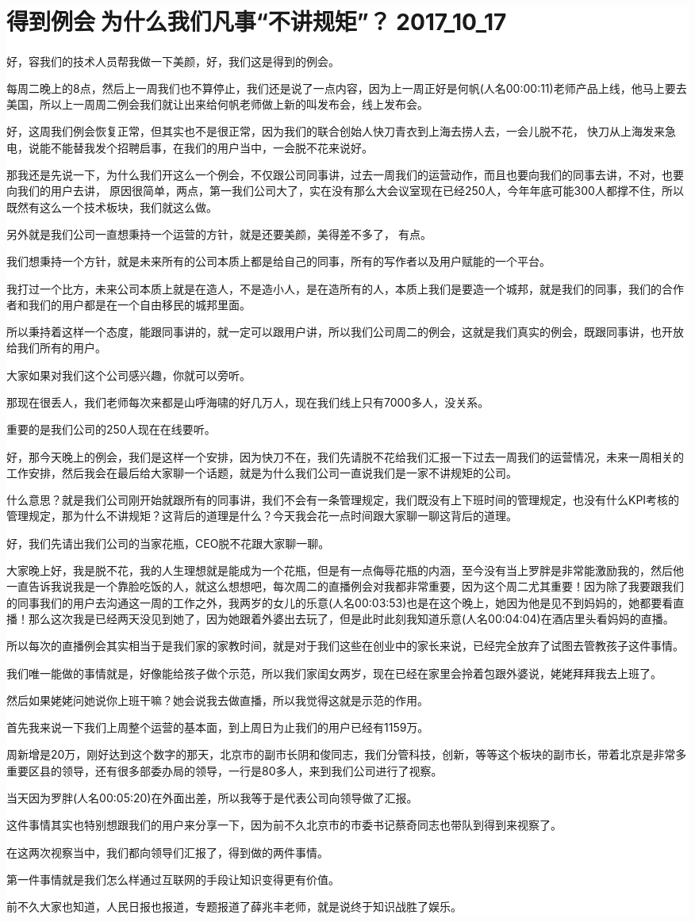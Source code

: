 # 得到例会  为什么我们凡事“不讲规矩”？   2017_10_17

好，容我们的技术人员帮我做一下美颜，好，我们这是得到的例会。

每周二晚上的8点，然后上一周我们也不算停止，我们还是说了一点内容，因为上一周正好是何帆(人名00:00:11)老师产品上线，他马上要去美国，所以上一周周二例会我们就让出来给何帆老师做上新的叫发布会，线上发布会。

好，这周我们例会恢复正常，但其实也不是很正常，因为我们的联合创始人快刀青衣到上海去捞人去，一会儿脱不花， 快刀从上海发来急电，说能不能替我发个招聘启事，在我们的用户当中，一会脱不花来说好。


那我还是先说一下，为什么我们开这么一个例会，不仅跟公司同事讲，过去一周我们的运营动作，而且也要向我们的同事去讲，不对，也要向我们的用户去讲， 原因很简单，两点，第一我们公司大了，实在没有那么大会议室现在已经250人，今年年底可能300人都撑不住，所以既然有这么一个技术板块，我们就这么做。

另外就是我们公司一直想秉持一个运营的方针，就是还要美颜，美得差不多了， 有点。

 我们想秉持一个方针，就是未来所有的公司本质上都是给自己的同事，所有的写作者以及用户赋能的一个平台。

我打过一个比方，未来公司本质上就是在造人，不是造小人，是在造所有的人，本质上我们是要造一个城邦，就是我们的同事，我们的合作者和我们的用户都是在一个自由移民的城邦里面。

所以秉持着这样一个态度，能跟同事讲的，就一定可以跟用户讲，所以我们公司周二的例会，这就是我们真实的例会，既跟同事讲，也开放给我们所有的用户。

大家如果对我们这个公司感兴趣，你就可以旁听。

那现在很丢人，我们老师每次来都是山呼海啸的好几万人，现在我们线上只有7000多人，没关系。

重要的是我们公司的250人现在在线要听。

好，那今天晚上的例会，我们是这样一个安排，因为快刀不在，我们先请脱不花给我们汇报一下过去一周我们的运营情况，未来一周相关的工作安排，然后我会在最后给大家聊一个话题，就是为什么我们公司一直说我们是一家不讲规矩的公司。

什么意思？就是我们公司刚开始就跟所有的同事讲，我们不会有一条管理规定，我们既没有上下班时间的管理规定，也没有什么KPI考核的管理规定，那为什么不讲规矩？这背后的道理是什么？今天我会花一点时间跟大家聊一聊这背后的道理。

好，我们先请出我们公司的当家花瓶，CEO脱不花跟大家聊一聊。


大家晚上好，我是脱不花，我的人生理想就是能成为一个花瓶，但是有一点侮辱花瓶的内涵，至今没有当上罗胖是非常能激励我的，然后他一直告诉我说我是一个靠脸吃饭的人，就这么想想吧，每次周二的直播例会对我都非常重要，因为这个周二尤其重要！因为除了我要跟我们的同事我们的用户去沟通这一周的工作之外，我两岁的女儿的乐意(人名00:03:53)也是在这个晚上，她因为他是见不到妈妈的，她都要看直播！那么这次我是已经两天没见到她了，因为她跟着外婆出去玩了，但是此时此刻我知道乐意(人名00:04:04)在酒店里头看妈妈的直播。

所以每次的直播例会其实相当于是我们家的家教时间，就是对于我们这些在创业中的家长来说，已经完全放弃了试图去管教孩子这件事情。

我们唯一能做的事情就是，好像能给孩子做个示范，所以我们家闺女两岁，现在已经在家里会拎着包跟外婆说，姥姥拜拜我去上班了。

然后如果姥姥问她说你上班干嘛？她会说我去做直播，所以我觉得这就是示范的作用。


首先我来说一下我们上周整个运营的基本面，到上周日为止我们的用户已经有1159万。

周新增是20万，刚好达到这个数字的那天，北京市的副市长阴和俊同志，我们分管科技，创新，等等这个板块的副市长，带着北京是非常多重要区县的领导，还有很多部委办局的领导，一行是80多人，来到我们公司进行了视察。

当天因为罗胖(人名00:05:20)在外面出差，所以我等于是代表公司向领导做了汇报。

这件事情其实也特别想跟我们的用户来分享一下，因为前不久北京市的市委书记蔡奇同志也带队到得到来视察了。

在这两次视察当中，我们都向领导们汇报了，得到做的两件事情。


第一件事情就是我们怎么样通过互联网的手段让知识变得更有价值。

前不久大家也知道，人民日报也报道，专题报道了薛兆丰老师，就是说终于知识战胜了娱乐。
